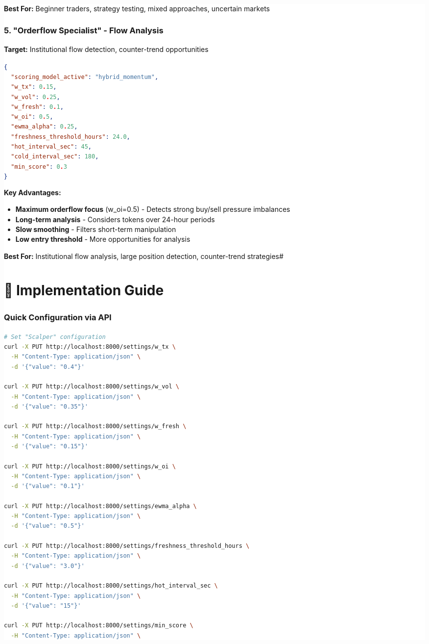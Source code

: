 **Best For:** Beginner traders, strategy testing, mixed approaches, uncertain markets

### 5. **"Orderflow Specialist" - Flow Analysis**

**Target:** Institutional flow detection, counter-trend opportunities

```json
{
  "scoring_model_active": "hybrid_momentum",
  "w_tx": 0.15,
  "w_vol": 0.25,
  "w_fresh": 0.1,
  "w_oi": 0.5,
  "ewma_alpha": 0.25,
  "freshness_threshold_hours": 24.0,
  "hot_interval_sec": 45,
  "cold_interval_sec": 180,
  "min_score": 0.3
}
```

**Key Advantages:**
- **Maximum orderflow focus** (w_oi=0.5) - Detects strong buy/sell pressure imbalances
- **Long-term analysis** - Considers tokens over 24-hour periods
- **Slow smoothing** - Filters short-term manipulation
- **Low entry threshold** - More opportunities for analysis

**Best For:** Institutional flow analysis, large position detection, counter-trend strategies#
# 🔧 Implementation Guide

### Quick Configuration via API

```bash
# Set "Scalper" configuration
curl -X PUT http://localhost:8000/settings/w_tx \
  -H "Content-Type: application/json" \
  -d '{"value": "0.4"}'

curl -X PUT http://localhost:8000/settings/w_vol \
  -H "Content-Type: application/json" \
  -d '{"value": "0.35"}'

curl -X PUT http://localhost:8000/settings/w_fresh \
  -H "Content-Type: application/json" \
  -d '{"value": "0.15"}'

curl -X PUT http://localhost:8000/settings/w_oi \
  -H "Content-Type: application/json" \
  -d '{"value": "0.1"}'

curl -X PUT http://localhost:8000/settings/ewma_alpha \
  -H "Content-Type: application/json" \
  -d '{"value": "0.5"}'

curl -X PUT http://localhost:8000/settings/freshness_threshold_hours \
  -H "Content-Type: application/json" \
  -d '{"value": "3.0"}'

curl -X PUT http://localhost:8000/settings/hot_interval_sec \
  -H "Content-Type: application/json" \
  -d '{"value": "15"}'

curl -X PUT http://localhost:8000/settings/min_score \
  -H "Content-Type: application/json" \
```